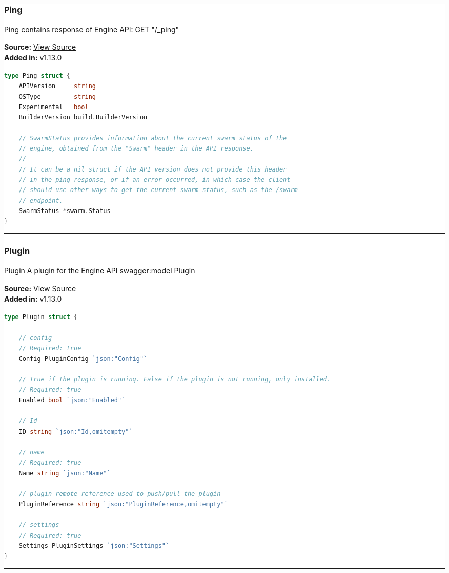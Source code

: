 
### Ping

Ping contains response of Engine API:
GET "/_ping"

**Source:** [View Source](https://github.com/docker/docker/blob/v28.3.0/api/types/types.go#L21)  
**Added in:** v1.13.0

```go
type Ping struct {
	APIVersion     string
	OSType         string
	Experimental   bool
	BuilderVersion build.BuilderVersion

	// SwarmStatus provides information about the current swarm status of the
	// engine, obtained from the "Swarm" header in the API response.
	//
	// It can be a nil struct if the API version does not provide this header
	// in the ping response, or if an error occurred, in which case the client
	// should use other ways to get the current swarm status, such as the /swarm
	// endpoint.
	SwarmStatus *swarm.Status
}
```

---

### Plugin

Plugin A plugin for the Engine API
swagger:model Plugin

**Source:** [View Source](https://github.com/docker/docker/blob/v28.3.0/api/types/plugin.go#L8)  
**Added in:** v1.13.0

```go
type Plugin struct {

	// config
	// Required: true
	Config PluginConfig `json:"Config"`

	// True if the plugin is running. False if the plugin is not running, only installed.
	// Required: true
	Enabled bool `json:"Enabled"`

	// Id
	ID string `json:"Id,omitempty"`

	// name
	// Required: true
	Name string `json:"Name"`

	// plugin remote reference used to push/pull the plugin
	PluginReference string `json:"PluginReference,omitempty"`

	// settings
	// Required: true
	Settings PluginSettings `json:"Settings"`
}
```

---
